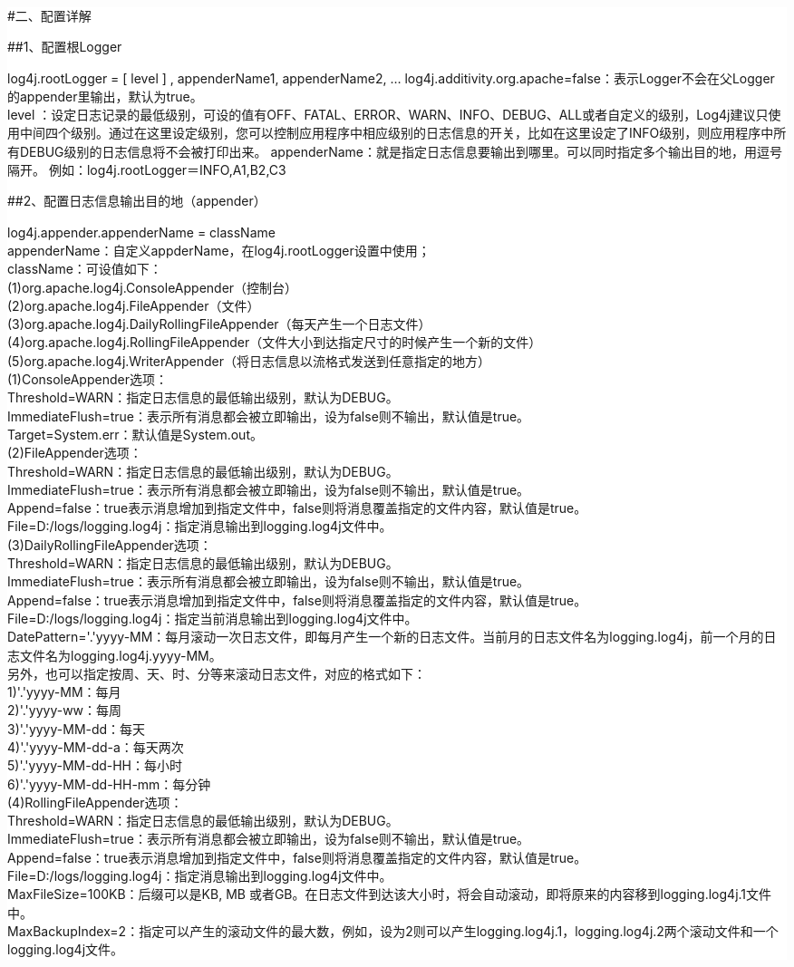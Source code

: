 
#二、配置详解

##1、配置根Logger

log4j.rootLogger = [ level ] , appenderName1, appenderName2, … 
log4j.additivity.org.apache=false：表示Logger不会在父Logger的appender里输出，默认为true。  
level ：设定日志记录的最低级别，可设的值有OFF、FATAL、ERROR、WARN、INFO、DEBUG、ALL或者自定义的级别，Log4j建议只使用中间四个级别。通过在这里设定级别，您可以控制应用程序中相应级别的日志信息的开关，比如在这里设定了INFO级别，则应用程序中所有DEBUG级别的日志信息将不会被打印出来。
appenderName：就是指定日志信息要输出到哪里。可以同时指定多个输出目的地，用逗号隔开。
例如：log4j.rootLogger＝INFO,A1,B2,C3

##2、配置日志信息输出目的地（appender）

log4j.appender.appenderName = className   
appenderName：自定义appderName，在log4j.rootLogger设置中使用；  
className：可设值如下：  
(1)org.apache.log4j.ConsoleAppender（控制台）  
(2)org.apache.log4j.FileAppender（文件）  
(3)org.apache.log4j.DailyRollingFileAppender（每天产生一个日志文件）  
(4)org.apache.log4j.RollingFileAppender（文件大小到达指定尺寸的时候产生一个新的文件）  
(5)org.apache.log4j.WriterAppender（将日志信息以流格式发送到任意指定的地方）  
(1)ConsoleAppender选项：  
Threshold=WARN：指定日志信息的最低输出级别，默认为DEBUG。  
ImmediateFlush=true：表示所有消息都会被立即输出，设为false则不输出，默认值是true。  
Target=System.err：默认值是System.out。  
(2)FileAppender选项：  
Threshold=WARN：指定日志信息的最低输出级别，默认为DEBUG。  
ImmediateFlush=true：表示所有消息都会被立即输出，设为false则不输出，默认值是true。  
Append=false：true表示消息增加到指定文件中，false则将消息覆盖指定的文件内容，默认值是true。  
File=D:/logs/logging.log4j：指定消息输出到logging.log4j文件中。  
(3)DailyRollingFileAppender选项：  
Threshold=WARN：指定日志信息的最低输出级别，默认为DEBUG。  
ImmediateFlush=true：表示所有消息都会被立即输出，设为false则不输出，默认值是true。  
Append=false：true表示消息增加到指定文件中，false则将消息覆盖指定的文件内容，默认值是true。  
File=D:/logs/logging.log4j：指定当前消息输出到logging.log4j文件中。  
DatePattern='.'yyyy-MM：每月滚动一次日志文件，即每月产生一个新的日志文件。当前月的日志文件名为logging.log4j，前一个月的日志文件名为logging.log4j.yyyy-MM。  
另外，也可以指定按周、天、时、分等来滚动日志文件，对应的格式如下：  
1)'.'yyyy-MM：每月  
2)'.'yyyy-ww：每周   
3)'.'yyyy-MM-dd：每天  
4)'.'yyyy-MM-dd-a：每天两次  
5)'.'yyyy-MM-dd-HH：每小时  
6)'.'yyyy-MM-dd-HH-mm：每分钟  
(4)RollingFileAppender选项：  
Threshold=WARN：指定日志信息的最低输出级别，默认为DEBUG。  
ImmediateFlush=true：表示所有消息都会被立即输出，设为false则不输出，默认值是true。  
Append=false：true表示消息增加到指定文件中，false则将消息覆盖指定的文件内容，默认值是true。  
File=D:/logs/logging.log4j：指定消息输出到logging.log4j文件中。  
MaxFileSize=100KB：后缀可以是KB, MB 或者GB。在日志文件到达该大小时，将会自动滚动，即将原来的内容移到logging.log4j.1文件中。  
MaxBackupIndex=2：指定可以产生的滚动文件的最大数，例如，设为2则可以产生logging.log4j.1，logging.log4j.2两个滚动文件和一个logging.log4j文件。  
